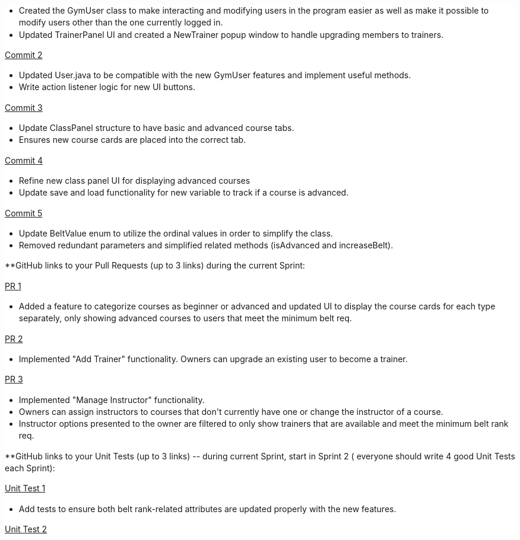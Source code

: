 - Created the GymUser class to make interacting and modifying users in the program easier as
  well as make it possible to modify users other than the one currently logged in.
- Updated TrainerPanel UI and created a NewTrainer popup window to handle upgrading members to
  trainers.

[Commit 2](https://github.com/amehlhase316/Kaffeeklatsch_Spring24A/pull/69/commits/608fcbbfad0a07954b80bca02d25b23307f82cd9)

- Updated User.java to be compatible with the new GymUser features and implement useful methods.
- Write action listener logic for new UI buttons.

[Commit 3](https://github.com/amehlhase316/Kaffeeklatsch_Spring24A/pull/55/commits/fa95e4b268920075c4517c1d7dedc265695301ae)

- Update ClassPanel structure to have basic and advanced course tabs.
- Ensures new course cards are placed into the correct tab.

[Commit 4](https://github.com/amehlhase316/Kaffeeklatsch_Spring24A/pull/55/commits/3d0fe74e847fc42c1b8124f038210e9b318d7078)

- Refine new class panel UI for displaying advanced courses
- Update save and load functionality for new variable to track if a course is advanced.

[Commit 5](https://github.com/amehlhase316/Kaffeeklatsch_Spring24A/pull/70/files)

- Update BeltValue enum to utilize the ordinal values in order to simplify the class.
- Removed redundant parameters and simplified related methods (isAdvanced and increaseBelt).

**GitHub links to your Pull Requests (up to 3 links) during the current Sprint:

[PR 1](https://github.com/amehlhase316/Kaffeeklatsch_Spring24A/pull/55)

- Added a feature to
  categorize courses as beginner or advanced and updated UI to display the course cards for each
  type separately, only showing advanced courses to users that meet the minimum belt req.

[PR 2](https://github.com/amehlhase316/Kaffeeklatsch_Spring24A/pull/69)

- Implemented "Add
  Trainer" functionality. Owners can upgrade an existing user to become a trainer.

[PR 3](https://github.com/amehlhase316/Kaffeeklatsch_Spring24A/pull/70)

- Implemented "Manage
  Instructor" functionality.
- Owners can assign instructors to courses that don't currently have
  one or change the instructor of a course.
- Instructor options presented to the owner are filtered
  to only show trainers that are available and meet the minimum belt rank req.

**GitHub links to your Unit Tests (up to 3 links) -- during current Sprint, start in Sprint 2 (
everyone should write 4 good Unit Tests each Sprint):

[Unit Test 1](https://github.com/amehlhase316/Kaffeeklatsch_Spring24A/pull/70/commits/b67ba4ca5d0f9bdddba0b94c05bab59b85db1fe8)

- Add tests to ensure both belt rank-related attributes are updated properly with the new features.

[Unit Test 2](https://github.com/amehlhase316/Kaffeeklatsch_Spring24A/pull/70/commits/9afd59452fb849ccfb02971355de3a73a931dbaf)

